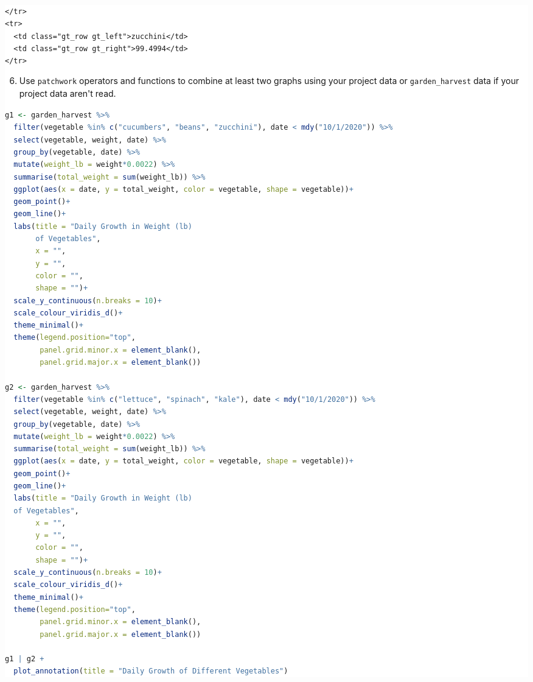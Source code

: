     </tr>
    <tr>
      <td class="gt_row gt_left">zucchini</td>
      <td class="gt_row gt_right">99.4994</td>
    </tr>
  </tbody>
  
  
</table></div>

  
  6. Use `patchwork` operators and functions to combine at least two graphs using your project data or `garden_harvest` data if your project data aren't read.
  

```r
g1 <- garden_harvest %>%
  filter(vegetable %in% c("cucumbers", "beans", "zucchini"), date < mdy("10/1/2020")) %>%
  select(vegetable, weight, date) %>%
  group_by(vegetable, date) %>%
  mutate(weight_lb = weight*0.0022) %>% 
  summarise(total_weight = sum(weight_lb)) %>% 
  ggplot(aes(x = date, y = total_weight, color = vegetable, shape = vegetable))+
  geom_point()+
  geom_line()+
  labs(title = "Daily Growth in Weight (lb) 
       of Vegetables",
       x = "",
       y = "",
       color = "",
       shape = "")+
  scale_y_continuous(n.breaks = 10)+
  scale_colour_viridis_d()+
  theme_minimal()+
  theme(legend.position="top",
        panel.grid.minor.x = element_blank(),
        panel.grid.major.x = element_blank())

g2 <- garden_harvest %>%
  filter(vegetable %in% c("lettuce", "spinach", "kale"), date < mdy("10/1/2020")) %>%
  select(vegetable, weight, date) %>%
  group_by(vegetable, date) %>%
  mutate(weight_lb = weight*0.0022) %>% 
  summarise(total_weight = sum(weight_lb)) %>% 
  ggplot(aes(x = date, y = total_weight, color = vegetable, shape = vegetable))+
  geom_point()+
  geom_line()+
  labs(title = "Daily Growth in Weight (lb)
  of Vegetables",
       x = "",
       y = "",
       color = "",
       shape = "")+
  scale_y_continuous(n.breaks = 10)+
  scale_colour_viridis_d()+
  theme_minimal()+
  theme(legend.position="top",
        panel.grid.minor.x = element_blank(),
        panel.grid.major.x = element_blank())

g1 | g2 + 
  plot_annotation(title = "Daily Growth of Different Vegetables") 
```
